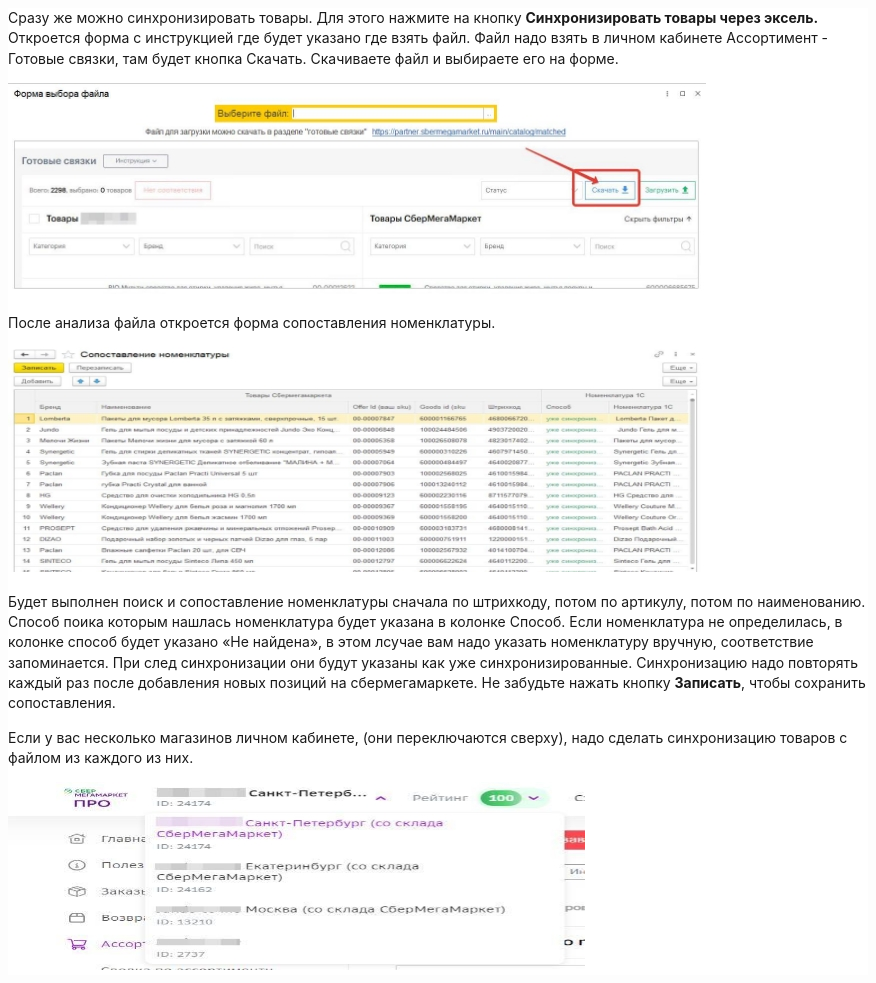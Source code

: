 Сразу же можно синхронизировать товары. Для этого нажмите на кнопку **Синхронизировать товары через эксель.** Откроется форма с инструкцией где будет указано где взять файл. Файл надо взять в личном кабинете Ассортимент - Готовые связки, там будет кнопка Скачать. Скачиваете файл и выбираете его на форме.

![2022-11-28 16-05-21 ATAVA - Copy — 192.168.1.200 — Подключение к удаленному рабочему столу.jpg](./img/instrukciya-sbermegamarket/Aspose.Words.a813ed3b-0121-4830-993e-0551f4ec85e0.005.jpeg)

После анализа файла откроется форма сопоставления номенклатуры.

![2022-05-13 03-21-14 ГТ яндекс — 178.154.215.1 — Подключение к удаленному рабочему столу.png](./img/instrukciya-sbermegamarket/Aspose.Words.a813ed3b-0121-4830-993e-0551f4ec85e0.006.jpeg)

Будет выполнен поиск и сопоставление номенклатуры сначала по штрихкоду, потом по артикулу, потом по наименованию. Способ поика которым нашлась номенклатура будет указана в колонке Способ. Если номенклатура не определилась, в колонке способ будет указано «Не найдена», в этом лсучае вам надо указать номенклатуру вручную, соответствие запоминается. При след синхронизации они будут указаны как уже синхронизированные. Синхронизацию надо повторять каждый раз после добавления новых позиций на сбермегамаркете. Не забудьте нажать кнопку **Записать**, чтобы сохранить сопоставления. 

Если у вас несколько магазинов личном кабинете, (они переключаются сверху), надо сделать синхронизацию товаров с файлом из каждого из них.

![2022-12-02 15-41-21 Кабинет продавца - СберМегаМаркет - Google Chrome (2).jpg](./img/instrukciya-sbermegamarket/Aspose.Words.a813ed3b-0121-4830-993e-0551f4ec85e0.007.jpeg)
